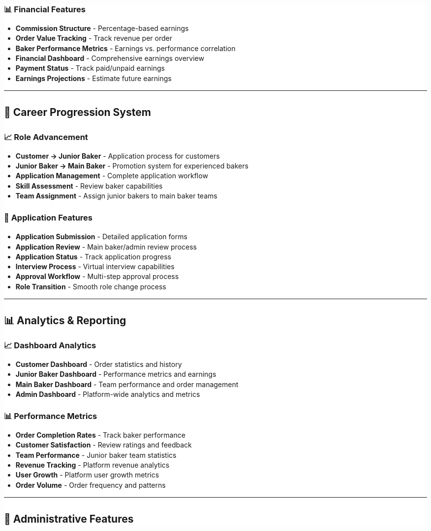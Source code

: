 ### 📊 **Financial Features**
- **Commission Structure** - Percentage-based earnings
- **Order Value Tracking** - Track revenue per order
- **Baker Performance Metrics** - Earnings vs. performance correlation
- **Financial Dashboard** - Comprehensive earnings overview
- **Payment Status** - Track paid/unpaid earnings
- **Earnings Projections** - Estimate future earnings

---

## 🚀 **Career Progression System**

### 📈 **Role Advancement**
- **Customer → Junior Baker** - Application process for customers
- **Junior Baker → Main Baker** - Promotion system for experienced bakers
- **Application Management** - Complete application workflow
- **Skill Assessment** - Review baker capabilities
- **Team Assignment** - Assign junior bakers to main baker teams

### 🎯 **Application Features**
- **Application Submission** - Detailed application forms
- **Application Review** - Main baker/admin review process
- **Application Status** - Track application progress
- **Interview Process** - Virtual interview capabilities
- **Approval Workflow** - Multi-step approval process
- **Role Transition** - Smooth role change process

---

## 📊 **Analytics & Reporting**

### 📈 **Dashboard Analytics**
- **Customer Dashboard** - Order statistics and history
- **Junior Baker Dashboard** - Performance metrics and earnings
- **Main Baker Dashboard** - Team performance and order management
- **Admin Dashboard** - Platform-wide analytics and metrics

### 📊 **Performance Metrics**
- **Order Completion Rates** - Track baker performance
- **Customer Satisfaction** - Review ratings and feedback
- **Team Performance** - Junior baker team statistics
- **Revenue Tracking** - Platform revenue analytics
- **User Growth** - Platform user growth metrics
- **Order Volume** - Order frequency and patterns

---

## 🔧 **Administrative Features**
